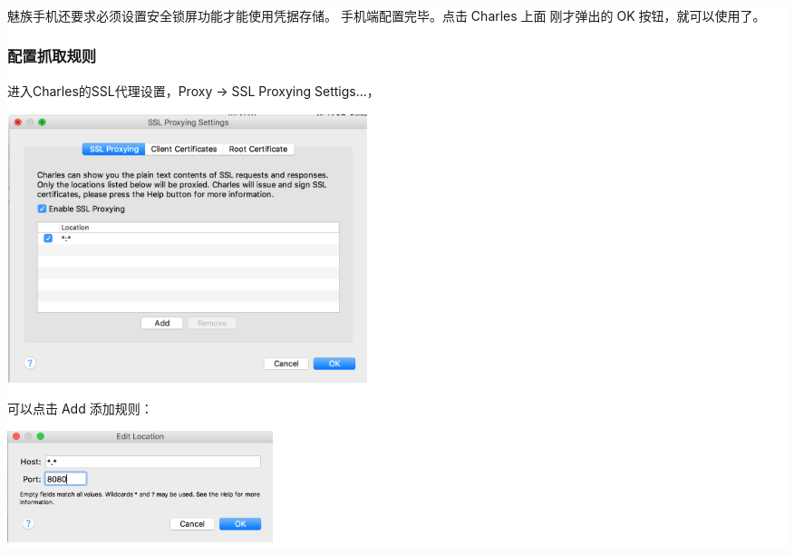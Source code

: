魅族手机还要求必须设置安全锁屏功能才能使用凭据存储。
手机端配置完毕。点击 Charles 上面 刚才弹出的 OK 按钮，就可以使用了。

### 配置抓取规则

进入Charles的SSL代理设置，Proxy -> SSL Proxying Settigs...，

<img src="/images/development-tool-charles/6.png" width="398" height="296"/>

可以点击 Add 添加规则：

<img src="/images/development-tool-charles/7.png" width="293" height="123"/>
